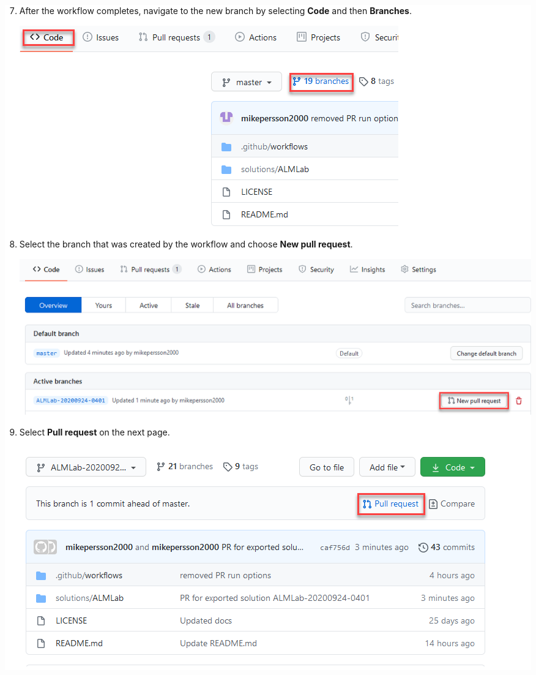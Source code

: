 7. After the workflow completes, navigate to the new branch by selecting **Code** and then **Branches**.

    ![Navigate to branch.](../media/github-actions-tutorial/gh-lab-2.410.png "Navigate to branch")

8. Select the branch that was created by the workflow and choose **New pull request**.

    ![Create a pull request.](../media/github-actions-tutorial/gh-lab-2.420.png "Create a pull request")

9. Select **Pull request** on the next page.

    ![New pull request.](../media/github-actions-tutorial/gh-lab-2.430.png "New pull request")
